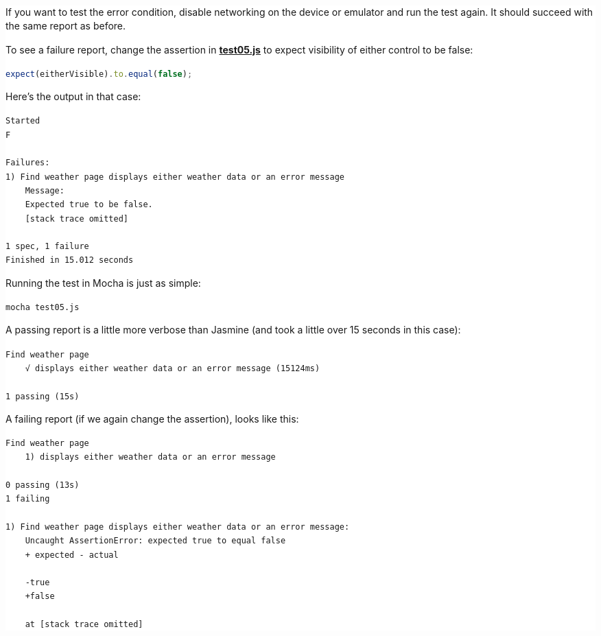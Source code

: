 If you want to test the error condition, disable networking on the device or emulator and run the test again. It should succeed with the same report as before.

To see a failure report, change the assertion in [**test05.js**](https://github.com/Microsoft/cordova-samples/blob/master/ui-testing/test05.js) to expect visibility of either control to be false:

```javascript
expect(eitherVisible).to.equal(false);
```

Here’s the output in that case:

```output
Started
F

Failures:
1) Find weather page displays either weather data or an error message
	Message:
	Expected true to be false.
	[stack trace omitted]

1 spec, 1 failure
Finished in 15.012 seconds
```

Running the test in Mocha is just as simple:

```console
mocha test05.js
```

A passing report is a little more verbose than Jasmine (and took a little over 15 seconds in this case):

```output
Find weather page
	√ displays either weather data or an error message (15124ms)

1 passing (15s)
```

A failing report (if we again change the assertion), looks like this:

```output
Find weather page
	1) displays either weather data or an error message

0 passing (13s)
1 failing

1) Find weather page displays either weather data or an error message:
	Uncaught AssertionError: expected true to equal false
	+ expected - actual

	-true
	+false

	at [stack trace omitted]
```

